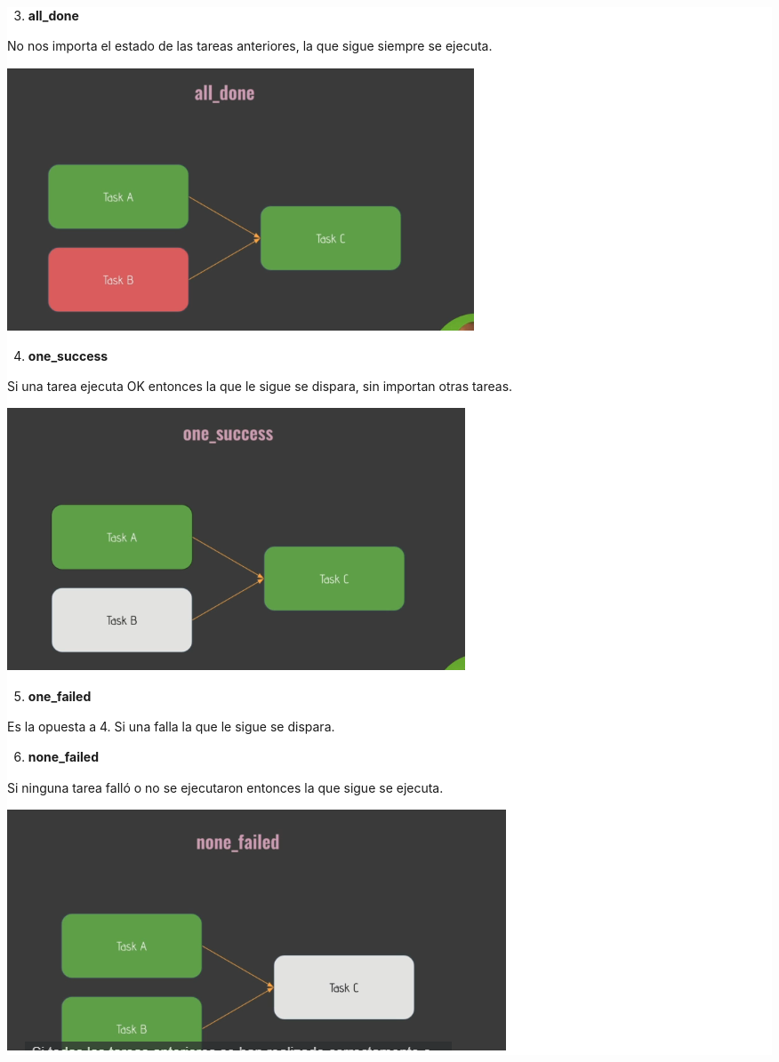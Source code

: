 3. __all_done__

No nos importa el estado de las tareas anteriores, la que sigue siempre se ejecuta.

![](./img/airflow-trigger-03.png)

4. __one_success__

Si una tarea ejecuta OK entonces la que le sigue se dispara, sin importan otras tareas.

![](./img/airflow-trigger-04.png)

5. __one_failed__

Es la opuesta a 4. Si una falla la que le sigue se dispara.

6. __none_failed__

Si ninguna tarea falló o no se ejecutaron entonces la que sigue se ejecuta.

![](./img/airflow-trigger-05.png)
